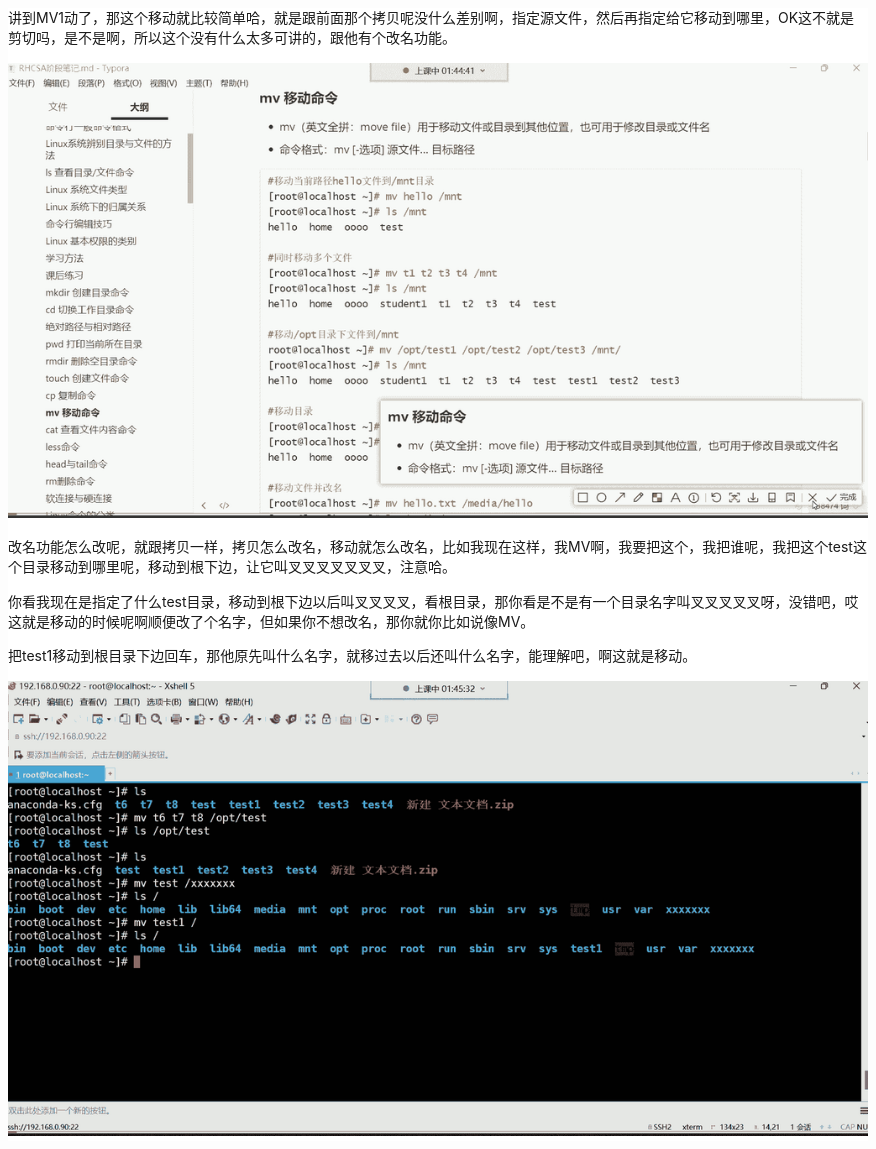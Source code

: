 讲到MV1动了，那这个移动就比较简单哈，就是跟前面那个拷贝呢没什么差别啊，指定源文件，然后再指定给它移动到哪里，OK这不就是剪切吗，是不是啊，所以这个没有什么太多可讲的，跟他有个改名功能。



![](img/51ba49ae8df25e56d36c27391c0883d6_25.png)

改名功能怎么改呢，就跟拷贝一样，拷贝怎么改名，移动就怎么改名，比如我现在这样，我MV啊，我要把这个，我把谁呢，我把这个test这个目录移动到哪里呢，移动到根下边，让它叫叉叉叉叉叉叉叉，注意哈。

你看我现在是指定了什么test目录，移动到根下边以后叫叉叉叉叉，看根目录，那你看是不是有一个目录名字叫叉叉叉叉叉呀，没错吧，哎这就是移动的时候呢啊顺便改了个名字，但如果你不想改名，那你就你比如说像MV。

把test1移动到根目录下边回车，那他原先叫什么名字，就移过去以后还叫什么名字，能理解吧，啊这就是移动。



![](img/51ba49ae8df25e56d36c27391c0883d6_27.png)
